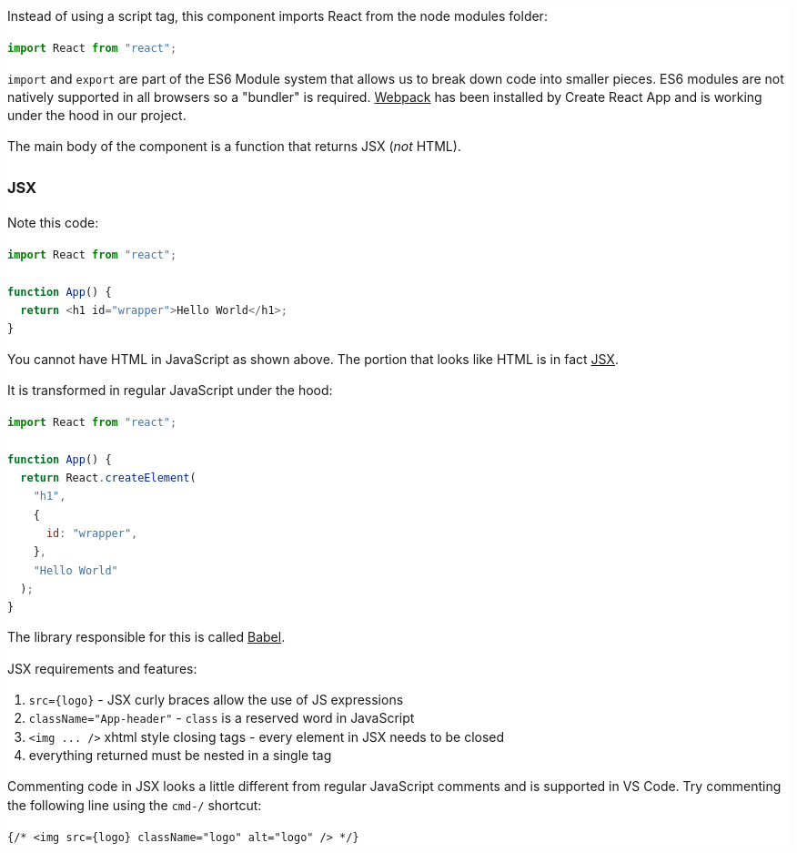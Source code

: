 Instead of using a script tag, this component imports React from the node modules folder:

```js
import React from "react";
```

`import` and `export` are part of the ES6 Module system that allows us to break down code into smaller pieces. ES6 modules are not natively supported in all browsers so a "bundler" is required. [Webpack](https://webpack.js.org/) has been installed by Create React App and is working under the hood in our project.

The main body of the component is a function that returns JSX (_not_ HTML).

### JSX

Note this code:

```js
import React from "react";

function App() {
  return <h1 id="wrapper">Hello World</h1>;
}
```

You cannot have HTML in JavaScript as shown above. The portion that looks like HTML is in fact [JSX](https://reactjs.org/docs/introducing-jsx.html).

It is transformed in regular JavaScript under the hood:

```js
import React from "react";

function App() {
  return React.createElement(
    "h1",
    {
      id: "wrapper",
    },
    "Hello World"
  );
}
```

The library responsible for this is called [Babel](https://babeljs.io/).

JSX requirements and features:

1. `src={logo}` - JSX curly braces allow the use of JS expressions
2. `className="App-header"` - `class` is a reserved word in JavaScript
3. `<img ... />` xhtml style closing tags - every element in JSX needs to be closed
4. everything returned must be nested in a single tag

Commenting code in JSX looks a little different from regular JavaScript comments and is supported in VS Code. Try commenting the following line using the `cmd-/` shortcut:

`{/* <img src={logo} className="logo" alt="logo" /> */}`
